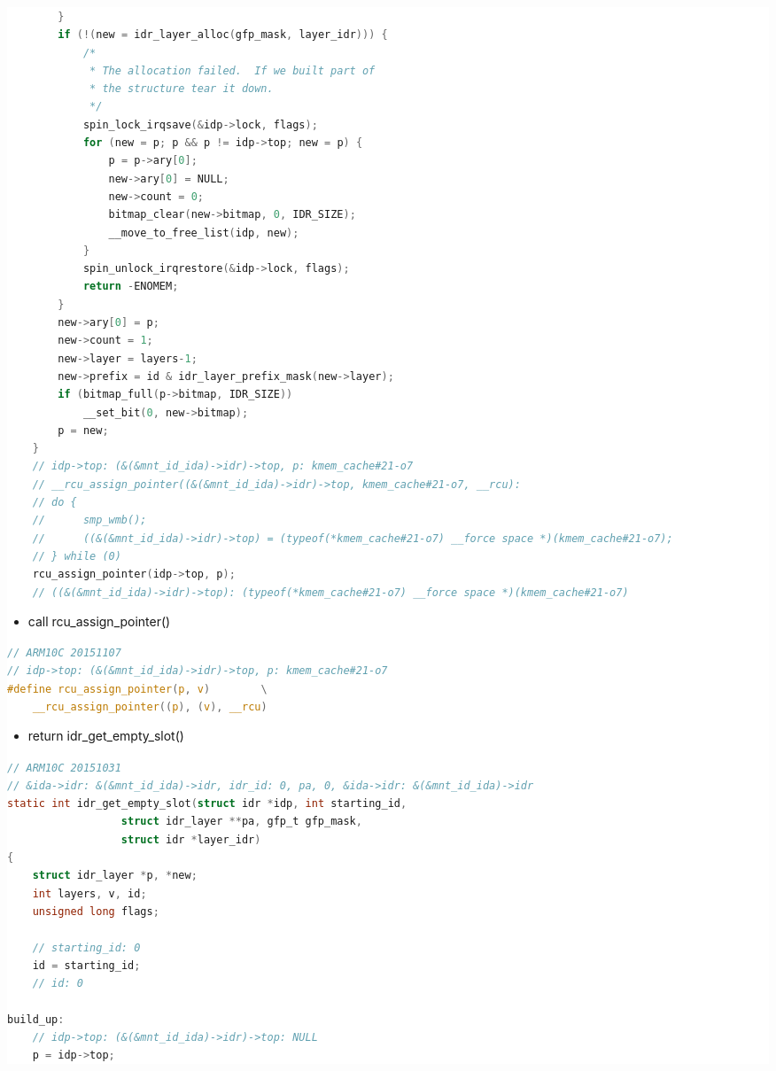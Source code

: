```idr.c
		}
		if (!(new = idr_layer_alloc(gfp_mask, layer_idr))) {
			/*
			 * The allocation failed.  If we built part of
			 * the structure tear it down.
			 */
			spin_lock_irqsave(&idp->lock, flags);
			for (new = p; p && p != idp->top; new = p) {
				p = p->ary[0];
				new->ary[0] = NULL;
				new->count = 0;
				bitmap_clear(new->bitmap, 0, IDR_SIZE);
				__move_to_free_list(idp, new);
			}
			spin_unlock_irqrestore(&idp->lock, flags);
			return -ENOMEM;
		}
		new->ary[0] = p;
		new->count = 1;
		new->layer = layers-1;
		new->prefix = id & idr_layer_prefix_mask(new->layer);
		if (bitmap_full(p->bitmap, IDR_SIZE))
			__set_bit(0, new->bitmap);
		p = new;
	}
	// idp->top: (&(&mnt_id_ida)->idr)->top, p: kmem_cache#21-o7
	// __rcu_assign_pointer((&(&mnt_id_ida)->idr)->top, kmem_cache#21-o7, __rcu):
	// do {
	//      smp_wmb();
	//      ((&(&mnt_id_ida)->idr)->top) = (typeof(*kmem_cache#21-o7) __force space *)(kmem_cache#21-o7);
	// } while (0)
	rcu_assign_pointer(idp->top, p);
	// ((&(&mnt_id_ida)->idr)->top): (typeof(*kmem_cache#21-o7) __force space *)(kmem_cache#21-o7)
```

* call rcu_assign_pointer()

```rcupdata.h
// ARM10C 20151107
// idp->top: (&(&mnt_id_ida)->idr)->top, p: kmem_cache#21-o7
#define rcu_assign_pointer(p, v)		\
	__rcu_assign_pointer((p), (v), __rcu)
```

* return idr_get_empty_slot()

```idr.c
// ARM10C 20151031
// &ida->idr: &(&mnt_id_ida)->idr, idr_id: 0, pa, 0, &ida->idr: &(&mnt_id_ida)->idr
static int idr_get_empty_slot(struct idr *idp, int starting_id,
			      struct idr_layer **pa, gfp_t gfp_mask,
			      struct idr *layer_idr)
{
	struct idr_layer *p, *new;
	int layers, v, id;
	unsigned long flags;

	// starting_id: 0
	id = starting_id;
	// id: 0

build_up:
	// idp->top: (&(&mnt_id_ida)->idr)->top: NULL
	p = idp->top;
```